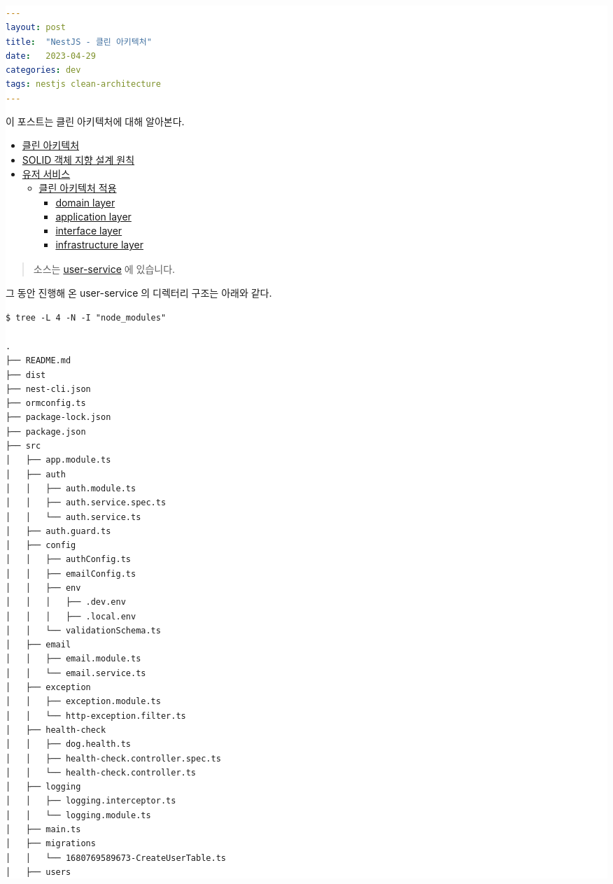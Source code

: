 ```yaml
---
layout: post
title:  "NestJS - 클린 아키텍처"
date:   2023-04-29
categories: dev
tags: nestjs clean-architecture
---
```


이 포스트는 클린 아키텍처에 대해 알아본다.

- [클린 아키텍처](#1-클린-아키텍처)
- [SOLID 객체 지향 설계 원칙](#2-solid-객체-지향-설계-원칙)
- [유저 서비스](#3-유저-서비스)
  - [클린 아키텍처 적용](#31-클린-아키텍처-적용)
    - [domain layer](#311-domain-layer)
    - [application layer](#312-application-layer)
    - [interface layer](#313-interface-layer)
    - [infrastructure layer](#314-infrastructure-layer)

> 소스는 [user-service](https://github.com/assu10/nestjs/tree/user-service/ch17) 에 있습니다.

그 동안 진행해 온 user-service 의 디렉터리 구조는 아래와 같다.

```shell
$ tree -L 4 -N -I "node_modules"

.
├── README.md
├── dist
├── nest-cli.json
├── ormconfig.ts
├── package-lock.json
├── package.json
├── src
│   ├── app.module.ts
│   ├── auth
│   │   ├── auth.module.ts
│   │   ├── auth.service.spec.ts
│   │   └── auth.service.ts
│   ├── auth.guard.ts
│   ├── config
│   │   ├── authConfig.ts
│   │   ├── emailConfig.ts
│   │   ├── env
│   │   │   ├── .dev.env
│   │   │   ├── .local.env
│   │   └── validationSchema.ts
│   ├── email
│   │   ├── email.module.ts
│   │   └── email.service.ts
│   ├── exception
│   │   ├── exception.module.ts
│   │   └── http-exception.filter.ts
│   ├── health-check
│   │   ├── dog.health.ts
│   │   ├── health-check.controller.spec.ts
│   │   └── health-check.controller.ts
│   ├── logging
│   │   ├── logging.interceptor.ts
│   │   └── logging.module.ts
│   ├── main.ts
│   ├── migrations
│   │   └── 1680769589673-CreateUserTable.ts
│   ├── users
```